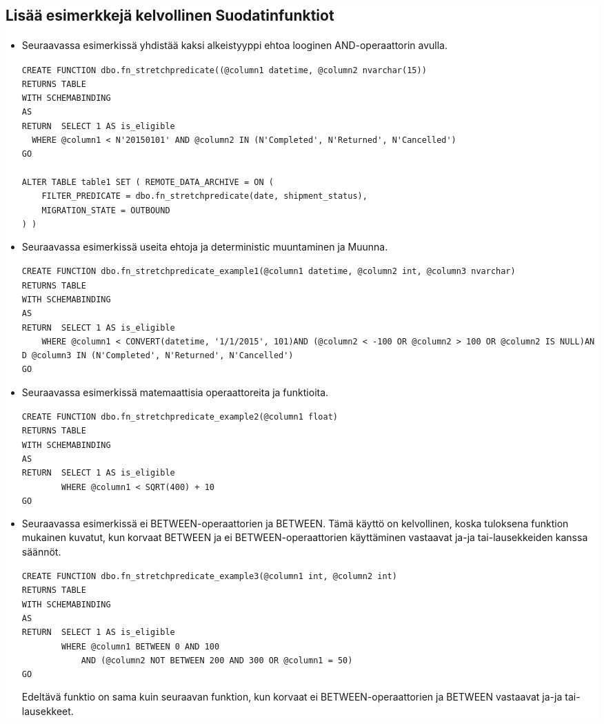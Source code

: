 ## <a name="more-examples-of-valid-filter-functions"></a>Lisää esimerkkejä kelvollinen Suodatinfunktiot

-   Seuraavassa esimerkissä yhdistää kaksi alkeistyyppi ehtoa looginen AND-operaattorin avulla.

    ```tsql
    CREATE FUNCTION dbo.fn_stretchpredicate((@column1 datetime, @column2 nvarchar(15))
    RETURNS TABLE
    WITH SCHEMABINDING
    AS
    RETURN  SELECT 1 AS is_eligible
      WHERE @column1 < N'20150101' AND @column2 IN (N'Completed', N'Returned', N'Cancelled')
    GO

    ALTER TABLE table1 SET ( REMOTE_DATA_ARCHIVE = ON (
        FILTER_PREDICATE = dbo.fn_stretchpredicate(date, shipment_status),
        MIGRATION_STATE = OUTBOUND
    ) )
    ```

-   Seuraavassa esimerkissä useita ehtoja ja deterministic muuntaminen ja Muunna.

    ```tsql
    CREATE FUNCTION dbo.fn_stretchpredicate_example1(@column1 datetime, @column2 int, @column3 nvarchar)
    RETURNS TABLE
    WITH SCHEMABINDING
    AS
    RETURN  SELECT 1 AS is_eligible
        WHERE @column1 < CONVERT(datetime, '1/1/2015', 101)AND (@column2 < -100 OR @column2 > 100 OR @column2 IS NULL)AND @column3 IN (N'Completed', N'Returned', N'Cancelled')
    GO
    ```

-   Seuraavassa esimerkissä matemaattisia operaattoreita ja funktioita.

    ```tsql
    CREATE FUNCTION dbo.fn_stretchpredicate_example2(@column1 float)
    RETURNS TABLE
    WITH SCHEMABINDING
    AS
    RETURN  SELECT 1 AS is_eligible
            WHERE @column1 < SQRT(400) + 10
    GO
    ```

-   Seuraavassa esimerkissä ei BETWEEN-operaattorien ja BETWEEN. Tämä käyttö on kelvollinen, koska tuloksena funktion mukainen kuvatut, kun korvaat BETWEEN ja ei BETWEEN-operaattorien käyttäminen vastaavat ja-ja tai-lausekkeiden kanssa säännöt.

    ```tsql
    CREATE FUNCTION dbo.fn_stretchpredicate_example3(@column1 int, @column2 int)
    RETURNS TABLE
    WITH SCHEMABINDING
    AS
    RETURN  SELECT 1 AS is_eligible
            WHERE @column1 BETWEEN 0 AND 100
                AND (@column2 NOT BETWEEN 200 AND 300 OR @column1 = 50)
    GO
    ```
    Edeltävä funktio on sama kuin seuraavan funktion, kun korvaat ei BETWEEN-operaattorien ja BETWEEN vastaavat ja-ja tai-lausekkeet.
